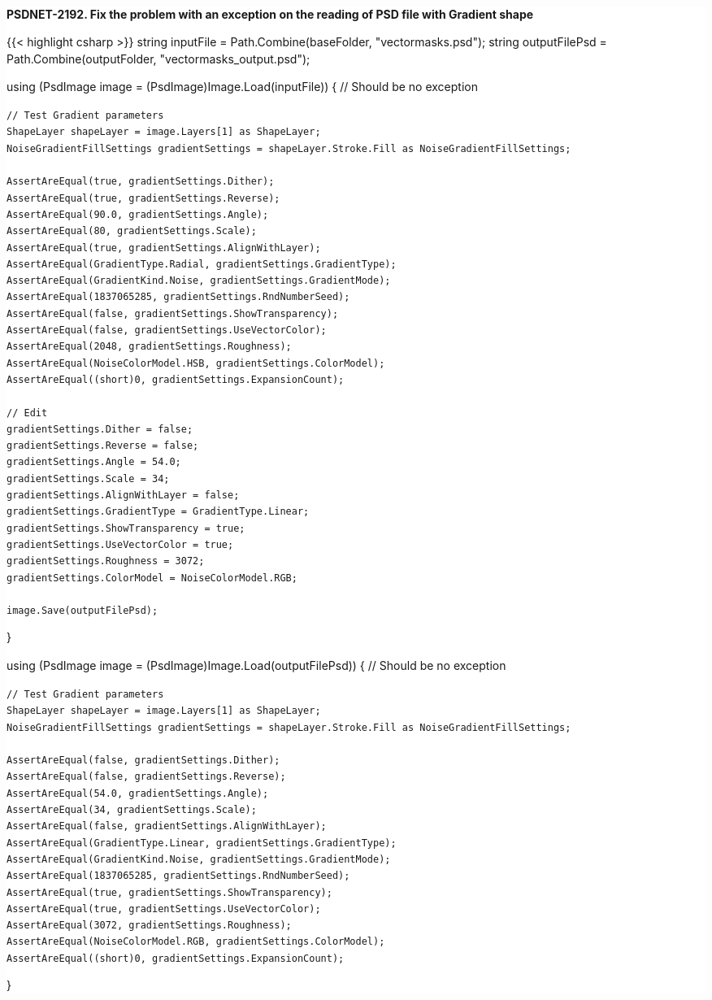 **PSDNET-2192. Fix the problem with an exception on the reading of PSD file with Gradient shape**

{{< highlight csharp >}}
string inputFile = Path.Combine(baseFolder, "vectormasks.psd");
string outputFilePsd = Path.Combine(outputFolder, "vectormasks_output.psd");

using (PsdImage image = (PsdImage)Image.Load(inputFile))
{
    // Should be no exception

    // Test Gradient parameters
    ShapeLayer shapeLayer = image.Layers[1] as ShapeLayer;
    NoiseGradientFillSettings gradientSettings = shapeLayer.Stroke.Fill as NoiseGradientFillSettings;

    AssertAreEqual(true, gradientSettings.Dither);
    AssertAreEqual(true, gradientSettings.Reverse);
    AssertAreEqual(90.0, gradientSettings.Angle);
    AssertAreEqual(80, gradientSettings.Scale);
    AssertAreEqual(true, gradientSettings.AlignWithLayer);
    AssertAreEqual(GradientType.Radial, gradientSettings.GradientType);
    AssertAreEqual(GradientKind.Noise, gradientSettings.GradientMode);
    AssertAreEqual(1837065285, gradientSettings.RndNumberSeed);
    AssertAreEqual(false, gradientSettings.ShowTransparency);
    AssertAreEqual(false, gradientSettings.UseVectorColor);
    AssertAreEqual(2048, gradientSettings.Roughness);
    AssertAreEqual(NoiseColorModel.HSB, gradientSettings.ColorModel);
    AssertAreEqual((short)0, gradientSettings.ExpansionCount);

    // Edit
    gradientSettings.Dither = false;
    gradientSettings.Reverse = false;
    gradientSettings.Angle = 54.0;
    gradientSettings.Scale = 34;
    gradientSettings.AlignWithLayer = false;
    gradientSettings.GradientType = GradientType.Linear;
    gradientSettings.ShowTransparency = true;
    gradientSettings.UseVectorColor = true;
    gradientSettings.Roughness = 3072;
    gradientSettings.ColorModel = NoiseColorModel.RGB;

    image.Save(outputFilePsd);
}

using (PsdImage image = (PsdImage)Image.Load(outputFilePsd))
{
    // Should be no exception

    // Test Gradient parameters
    ShapeLayer shapeLayer = image.Layers[1] as ShapeLayer;
    NoiseGradientFillSettings gradientSettings = shapeLayer.Stroke.Fill as NoiseGradientFillSettings;

    AssertAreEqual(false, gradientSettings.Dither);
    AssertAreEqual(false, gradientSettings.Reverse);
    AssertAreEqual(54.0, gradientSettings.Angle);
    AssertAreEqual(34, gradientSettings.Scale);
    AssertAreEqual(false, gradientSettings.AlignWithLayer);
    AssertAreEqual(GradientType.Linear, gradientSettings.GradientType);
    AssertAreEqual(GradientKind.Noise, gradientSettings.GradientMode);
    AssertAreEqual(1837065285, gradientSettings.RndNumberSeed);
    AssertAreEqual(true, gradientSettings.ShowTransparency);
    AssertAreEqual(true, gradientSettings.UseVectorColor);
    AssertAreEqual(3072, gradientSettings.Roughness);
    AssertAreEqual(NoiseColorModel.RGB, gradientSettings.ColorModel);
    AssertAreEqual((short)0, gradientSettings.ExpansionCount);
}
